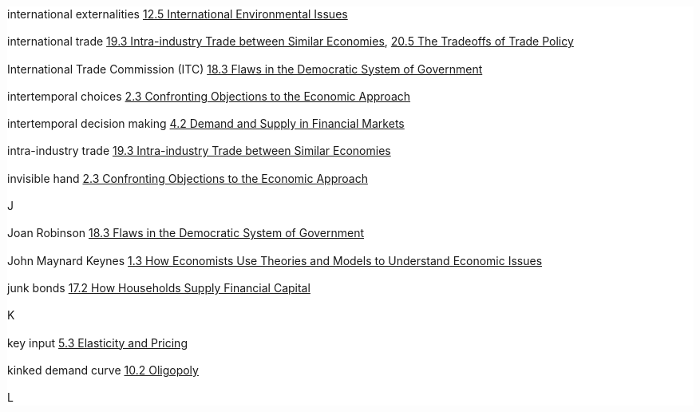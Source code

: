 international externalities [12.5 International Environmental
Issues](http://openstax.org/books/principles-microeconomics-3e/pages/12-5-international-environmental-issues#term-00002)

international trade [19.3 Intra-industry Trade between Similar
Economies](http://openstax.org/books/principles-microeconomics-3e/pages/19-3-intra-industry-trade-between-similar-economies#term-00006),
[20.5 The Tradeoffs of Trade
Policy](http://openstax.org/books/principles-microeconomics-3e/pages/20-5-the-tradeoffs-of-trade-policy#term-00001)

International Trade Commission (ITC) [18.3 Flaws in the Democratic
System of
Government](http://openstax.org/books/principles-microeconomics-3e/pages/18-3-flaws-in-the-democratic-system-of-government#term-00007)

intertemporal choices [2.3 Confronting Objections to the Economic
Approach](http://openstax.org/books/principles-microeconomics-3e/pages/2-3-confronting-objections-to-the-economic-approach#term-00008)

intertemporal decision making [4.2 Demand and Supply in Financial
Markets](http://openstax.org/books/principles-microeconomics-3e/pages/4-2-demand-and-supply-in-financial-markets#term-00004)

intra-industry trade [19.3 Intra-industry Trade between Similar
Economies](http://openstax.org/books/principles-microeconomics-3e/pages/19-3-intra-industry-trade-between-similar-economies#term-00001)

invisible hand [2.3 Confronting Objections to the Economic
Approach](http://openstax.org/books/principles-microeconomics-3e/pages/2-3-confronting-objections-to-the-economic-approach#term-00007)

J

Joan Robinson [18.3 Flaws in the Democratic System of
Government](http://openstax.org/books/principles-microeconomics-3e/pages/18-3-flaws-in-the-democratic-system-of-government#term-00006)

John Maynard Keynes [1.3 How Economists Use Theories and Models to
Understand Economic
Issues](http://openstax.org/books/principles-microeconomics-3e/pages/1-3-how-economists-use-theories-and-models-to-understand-economic-issues#term-00001)

junk bonds [17.2 How Households Supply Financial
Capital](http://openstax.org/books/principles-microeconomics-3e/pages/17-2-how-households-supply-financial-capital#term-00013)

K

key input [5.3 Elasticity and
Pricing](http://openstax.org/books/principles-microeconomics-3e/pages/5-3-elasticity-and-pricing#term-00001)

kinked demand curve [10.2
Oligopoly](http://openstax.org/books/principles-microeconomics-3e/pages/10-2-oligopoly#term-00015)

L
